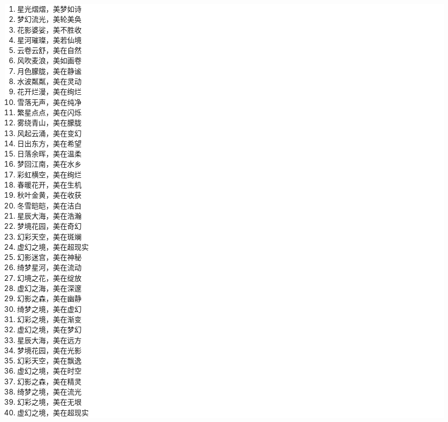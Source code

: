 1. 星光熠熠，美梦如诗  
2. 梦幻流光，美轮美奂  
3. 花影婆娑，美不胜收  
4. 星河璀璨，美若仙境  
5. 云卷云舒，美在自然  
6. 风吹麦浪，美如画卷  
7. 月色朦胧，美在静谧  
8. 水波粼粼，美在灵动  
9. 花开烂漫，美在绚烂  
10. 雪落无声，美在纯净  
11. 繁星点点，美在闪烁  
12. 雾绕青山，美在朦胧  
13. 风起云涌，美在变幻  
14. 日出东方，美在希望  
15. 日落余晖，美在温柔  
16. 梦回江南，美在水乡  
17. 彩虹横空，美在绚烂  
18. 春暖花开，美在生机  
19. 秋叶金黄，美在收获  
20. 冬雪皑皑，美在洁白  
21. 星辰大海，美在浩瀚  
22. 梦境花园，美在奇幻  
23. 幻彩天空，美在斑斓  
24. 虚幻之境，美在超现实  
25. 幻影迷宫，美在神秘  
26. 绮梦星河，美在流动  
27. 幻境之花，美在绽放  
28. 虚幻之海，美在深邃  
29. 幻影之森，美在幽静  
30. 绮梦之境，美在虚幻  
31. 幻彩之境，美在渐变  
32. 虚幻之境，美在梦幻  
33. 星辰大海，美在远方  
34. 梦境花园，美在光影  
35. 幻彩天空，美在飘逸  
36. 虚幻之境，美在时空  
37. 幻影之森，美在精灵  
38. 绮梦之境，美在流光  
39. 幻彩之境，美在无垠  
40. 虚幻之境，美在超现实